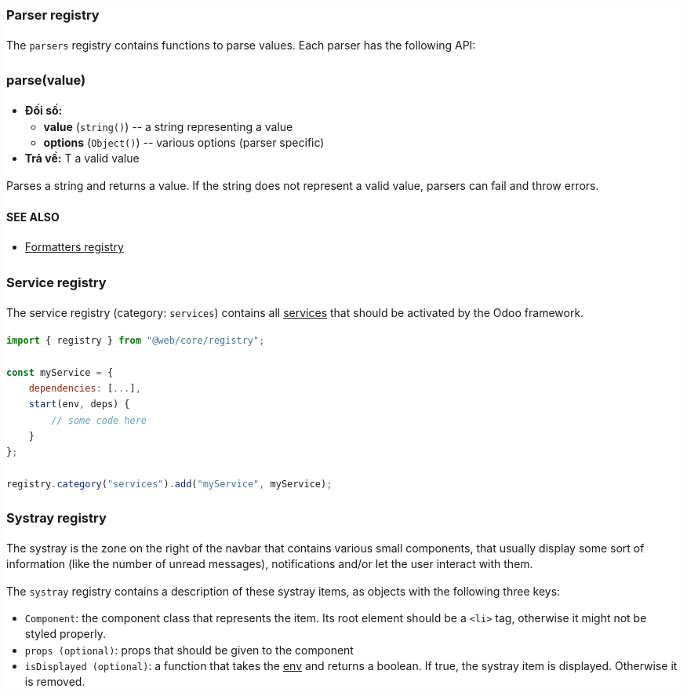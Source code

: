 <a id="frontend-registries-parsers"></a>

### Parser registry

The `parsers` registry contains functions to parse values. Each parser
has the following API:

### parse(value)

* **Đối số:**
  * **value** (`string()`) -- a string representing a value
  * **options** (`Object()`) -- various options (parser specific)
* **Trả về:**
  T a valid value

Parses a string and returns a value. If the string does not represent a valid
value, parsers can fail and throw errors.

#### SEE ALSO
- [Formatters registry](#frontend-registries-formatters)

<a id="frontend-registries-services"></a>

### Service registry

The service registry (category: `services`) contains all
[services](developer/reference/frontend/services.md#frontend-services) that should be activated by the Odoo
framework.

```javascript
import { registry } from "@web/core/registry";

const myService = {
    dependencies: [...],
    start(env, deps) {
        // some code here
    }
};

registry.category("services").add("myService", myService);
```

<a id="frontend-registries-systray"></a>

### Systray registry

The systray is the zone on the right of the navbar that contains various small
components, that usually display some sort of information (like the number of
unread messages), notifications and/or let the user interact with them.

The `systray` registry contains a description of these systray items, as objects
with the following three keys:

- `Component`: the component class that represents the item. Its root element
  should be a `<li>` tag, otherwise it might not be styled properly.
- `props (optional)`: props that should be given to the component
- `isDisplayed (optional)`: a function that takes the [env](developer/reference/frontend/framework_overview.md#frontend-framework-environment)
  and returns a boolean. If true, the systray item is displayed. Otherwise it is
  removed.
